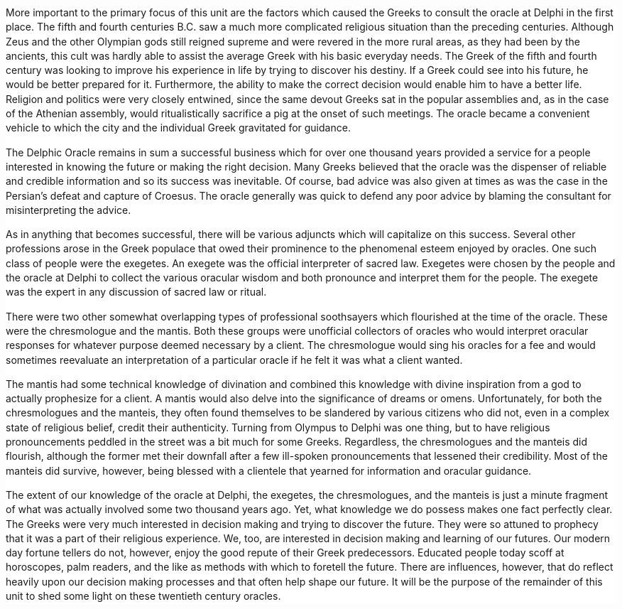 More important to the primary focus of this unit are the factors which caused the Greeks to consult the oracle at Delphi in the first place. The fifth and fourth centuries B.C. saw a much more complicated religious situation than the preceding centuries. Although Zeus and the other Olympian gods still reigned supreme and were revered in the more rural areas, as they had been by the ancients, this cult was hardly able to assist the average Greek with his basic everyday needs. The Greek of the fifth and fourth century was looking to improve his experience in life by trying to discover his destiny. If a Greek could see into his future, he would be better prepared for it. Furthermore, the ability to make the correct decision would enable him to have a better life. Religion and politics were very closely entwined, since the same devout Greeks sat in the popular assemblies and, as in the case of the Athenian assembly, would ritualistically sacrifice a pig at the onset of such meetings. The oracle became a convenient vehicle to which the city and the individual Greek gravitated for guidance.
</p>
<p>
The Delphic Oracle remains in sum a successful business which for over one thousand years provided a service for a people interested in knowing the future or making the right decision. Many Greeks believed that the oracle was the dispenser of reliable and credible information and so its success was inevitable. Of course, bad advice was also given at times as was the case in the Persian’s defeat and capture of Croesus. The oracle generally was quick to defend any poor advice by blaming the consultant for misinterpreting the advice.
</p>
<p>
As in anything that becomes successful, there will be various adjuncts which will capitalize on this success. Several other professions arose in the Greek populace that owed their prominence to the phenomenal esteem enjoyed by oracles. One such class of people were the exegetes. An exegete was the official interpreter of sacred law. Exegetes were chosen by the people and the oracle at Delphi to collect the various oracular wisdom and both pronounce and interpret them for the people. The exegete was the expert in any discussion of sacred law or ritual.
</p>
<p>
There were two other somewhat overlapping types of professional soothsayers which flourished at the time of the oracle. These were the chresmologue and the mantis. Both these groups were unofficial collectors of oracles who would interpret oracular responses for whatever purpose deemed necessary by a client. The chresmologue would sing his oracles for a fee and would sometimes reevaluate an interpretation of a particular oracle if he felt it was what a client wanted.
</p>
<p>
The mantis had some technical knowledge of divination and combined this knowledge with divine inspiration from a god to actually prophesize for a client. A mantis would also delve into the significance of dreams or omens. Unfortunately, for both the chresmologues and the manteis, they often found themselves to be slandered by various citizens who did not, even in a complex state of religious belief, credit their authenticity. Turning from Olympus to Delphi was one thing, but to have religious pronouncements peddled in the street was a bit much for some Greeks. Regardless, the chresmologues and the manteis did flourish, although the former met their downfall after a few ill-spoken pronouncements that lessened their credibility. Most of the manteis did survive, however, being blessed with a clientele that yearned for information and oracular guidance.
</p>
<p>
The extent of our knowledge of the oracle at Delphi, the exegetes, the chresmologues, and the manteis is just a minute fragment of what was actually involved some two thousand years ago. Yet, what knowledge we do possess makes one fact perfectly clear. The Greeks were very much interested in decision making and trying to discover the future. They were so attuned to prophecy that it was a part of their religious experience. We, too, are interested in decision making and learning of our futures. Our modern day fortune tellers do not, however, enjoy the good repute of their Greek predecessors. Educated people today scoff at horoscopes, palm readers, and the like as methods with which to foretell the future. There are influences, however, that do reflect heavily upon our decision making processes and that often help shape our future. It will be the purpose of the remainder of this unit to shed some light on these twentieth century oracles.
</p>
<p>